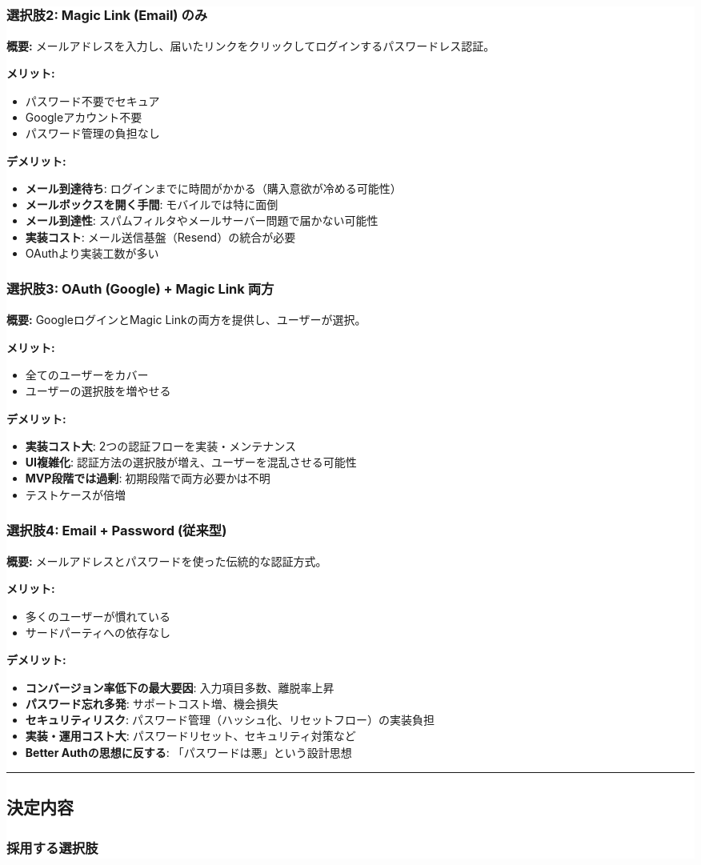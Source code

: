### 選択肢2: Magic Link (Email) のみ

**概要:**
メールアドレスを入力し、届いたリンクをクリックしてログインするパスワードレス認証。

**メリット:**
- パスワード不要でセキュア
- Googleアカウント不要
- パスワード管理の負担なし

**デメリット:**
- **メール到達待ち**: ログインまでに時間がかかる（購入意欲が冷める可能性）
- **メールボックスを開く手間**: モバイルでは特に面倒
- **メール到達性**: スパムフィルタやメールサーバー問題で届かない可能性
- **実装コスト**: メール送信基盤（Resend）の統合が必要
- OAuthより実装工数が多い

### 選択肢3: OAuth (Google) + Magic Link 両方

**概要:**
GoogleログインとMagic Linkの両方を提供し、ユーザーが選択。

**メリット:**
- 全てのユーザーをカバー
- ユーザーの選択肢を増やせる

**デメリット:**
- **実装コスト大**: 2つの認証フローを実装・メンテナンス
- **UI複雑化**: 認証方法の選択肢が増え、ユーザーを混乱させる可能性
- **MVP段階では過剰**: 初期段階で両方必要かは不明
- テストケースが倍増

### 選択肢4: Email + Password (従来型)

**概要:**
メールアドレスとパスワードを使った伝統的な認証方式。

**メリット:**
- 多くのユーザーが慣れている
- サードパーティへの依存なし

**デメリット:**
- **コンバージョン率低下の最大要因**: 入力項目多数、離脱率上昇
- **パスワード忘れ多発**: サポートコスト増、機会損失
- **セキュリティリスク**: パスワード管理（ハッシュ化、リセットフロー）の実装負担
- **実装・運用コスト大**: パスワードリセット、セキュリティ対策など
- **Better Authの思想に反する**: 「パスワードは悪」という設計思想

---

## 決定内容

### 採用する選択肢
